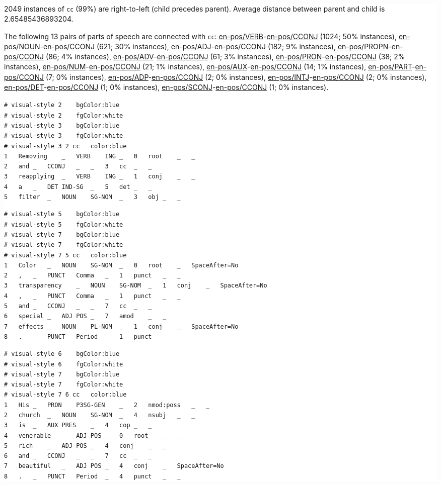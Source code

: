2049 instances of `cc` (99%) are right-to-left (child precedes parent).
Average distance between parent and child is 2.65485436893204.

The following 13 pairs of parts of speech are connected with `cc`: [en-pos/VERB]()-[en-pos/CCONJ]() (1024; 50% instances), [en-pos/NOUN]()-[en-pos/CCONJ]() (621; 30% instances), [en-pos/ADJ]()-[en-pos/CCONJ]() (182; 9% instances), [en-pos/PROPN]()-[en-pos/CCONJ]() (86; 4% instances), [en-pos/ADV]()-[en-pos/CCONJ]() (61; 3% instances), [en-pos/PRON]()-[en-pos/CCONJ]() (38; 2% instances), [en-pos/NUM]()-[en-pos/CCONJ]() (21; 1% instances), [en-pos/AUX]()-[en-pos/CCONJ]() (14; 1% instances), [en-pos/PART]()-[en-pos/CCONJ]() (7; 0% instances), [en-pos/ADP]()-[en-pos/CCONJ]() (2; 0% instances), [en-pos/INTJ]()-[en-pos/CCONJ]() (2; 0% instances), [en-pos/DET]()-[en-pos/CCONJ]() (1; 0% instances), [en-pos/SCONJ]()-[en-pos/CCONJ]() (1; 0% instances).


~~~ conllu
# visual-style 2	bgColor:blue
# visual-style 2	fgColor:white
# visual-style 3	bgColor:blue
# visual-style 3	fgColor:white
# visual-style 3 2 cc	color:blue
1	Removing	_	VERB	ING	_	0	root	_	_
2	and	_	CCONJ	_	_	3	cc	_	_
3	reapplying	_	VERB	ING	_	1	conj	_	_
4	a	_	DET	IND-SG	_	5	det	_	_
5	filter	_	NOUN	SG-NOM	_	3	obj	_	_

~~~


~~~ conllu
# visual-style 5	bgColor:blue
# visual-style 5	fgColor:white
# visual-style 7	bgColor:blue
# visual-style 7	fgColor:white
# visual-style 7 5 cc	color:blue
1	Color	_	NOUN	SG-NOM	_	0	root	_	SpaceAfter=No
2	,	_	PUNCT	Comma	_	1	punct	_	_
3	transparency	_	NOUN	SG-NOM	_	1	conj	_	SpaceAfter=No
4	,	_	PUNCT	Comma	_	1	punct	_	_
5	and	_	CCONJ	_	_	7	cc	_	_
6	special	_	ADJ	POS	_	7	amod	_	_
7	effects	_	NOUN	PL-NOM	_	1	conj	_	SpaceAfter=No
8	.	_	PUNCT	Period	_	1	punct	_	_

~~~


~~~ conllu
# visual-style 6	bgColor:blue
# visual-style 6	fgColor:white
# visual-style 7	bgColor:blue
# visual-style 7	fgColor:white
# visual-style 7 6 cc	color:blue
1	His	_	PRON	P3SG-GEN	_	2	nmod:poss	_	_
2	church	_	NOUN	SG-NOM	_	4	nsubj	_	_
3	is	_	AUX	PRES	_	4	cop	_	_
4	venerable	_	ADJ	POS	_	0	root	_	_
5	rich	_	ADJ	POS	_	4	conj	_	_
6	and	_	CCONJ	_	_	7	cc	_	_
7	beautiful	_	ADJ	POS	_	4	conj	_	SpaceAfter=No
8	.	_	PUNCT	Period	_	4	punct	_	_

~~~
